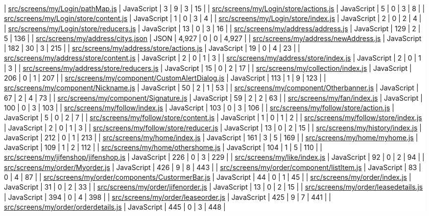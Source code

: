 | [src/screens/my/Login/pathMap.js](/src/screens/my/Login/pathMap.js) | JavaScript | 3 | 9 | 3 | 15 |
| [src/screens/my/Login/store/actions.js](/src/screens/my/Login/store/actions.js) | JavaScript | 5 | 0 | 3 | 8 |
| [src/screens/my/Login/store/content.js](/src/screens/my/Login/store/content.js) | JavaScript | 1 | 0 | 3 | 4 |
| [src/screens/my/Login/store/index.js](/src/screens/my/Login/store/index.js) | JavaScript | 2 | 0 | 2 | 4 |
| [src/screens/my/Login/store/reducers.js](/src/screens/my/Login/store/reducers.js) | JavaScript | 13 | 0 | 3 | 16 |
| [src/screens/my/address/address.js](/src/screens/my/address/address.js) | JavaScript | 129 | 2 | 5 | 136 |
| [src/screens/my/address/citys.json](/src/screens/my/address/citys.json) | JSON | 4,927 | 0 | 0 | 4,927 |
| [src/screens/my/address/newAddress.js](/src/screens/my/address/newAddress.js) | JavaScript | 182 | 30 | 3 | 215 |
| [src/screens/my/address/store/actions.js](/src/screens/my/address/store/actions.js) | JavaScript | 19 | 0 | 4 | 23 |
| [src/screens/my/address/store/content.js](/src/screens/my/address/store/content.js) | JavaScript | 2 | 0 | 1 | 3 |
| [src/screens/my/address/store/index.js](/src/screens/my/address/store/index.js) | JavaScript | 2 | 0 | 1 | 3 |
| [src/screens/my/address/store/reducers.js](/src/screens/my/address/store/reducers.js) | JavaScript | 15 | 0 | 2 | 17 |
| [src/screens/my/collection/index.js](/src/screens/my/collection/index.js) | JavaScript | 206 | 0 | 1 | 207 |
| [src/screens/my/component/CustomAlertDialog.js](/src/screens/my/component/CustomAlertDialog.js) | JavaScript | 113 | 1 | 9 | 123 |
| [src/screens/my/component/Nickname.js](/src/screens/my/component/Nickname.js) | JavaScript | 50 | 2 | 1 | 53 |
| [src/screens/my/component/Otherbanner.js](/src/screens/my/component/Otherbanner.js) | JavaScript | 67 | 2 | 4 | 73 |
| [src/screens/my/component/Signature.js](/src/screens/my/component/Signature.js) | JavaScript | 59 | 2 | 2 | 63 |
| [src/screens/my/fan/index.js](/src/screens/my/fan/index.js) | JavaScript | 100 | 0 | 3 | 103 |
| [src/screens/my/follow/index.js](/src/screens/my/follow/index.js) | JavaScript | 103 | 0 | 3 | 106 |
| [src/screens/my/follow/store/action.js](/src/screens/my/follow/store/action.js) | JavaScript | 5 | 0 | 2 | 7 |
| [src/screens/my/follow/store/content.js](/src/screens/my/follow/store/content.js) | JavaScript | 1 | 0 | 1 | 2 |
| [src/screens/my/follow/store/index.js](/src/screens/my/follow/store/index.js) | JavaScript | 2 | 0 | 1 | 3 |
| [src/screens/my/follow/store/reducer.js](/src/screens/my/follow/store/reducer.js) | JavaScript | 13 | 0 | 2 | 15 |
| [src/screens/my/history/index.js](/src/screens/my/history/index.js) | JavaScript | 212 | 0 | 1 | 213 |
| [src/screens/my/home/index.js](/src/screens/my/home/index.js) | JavaScript | 161 | 3 | 5 | 169 |
| [src/screens/my/home/myhome.js](/src/screens/my/home/myhome.js) | JavaScript | 109 | 1 | 2 | 112 |
| [src/screens/my/home/othershome.js](/src/screens/my/home/othershome.js) | JavaScript | 104 | 1 | 5 | 110 |
| [src/screens/my/jifenshop/jifenshop.js](/src/screens/my/jifenshop/jifenshop.js) | JavaScript | 226 | 0 | 3 | 229 |
| [src/screens/my/like/index.js](/src/screens/my/like/index.js) | JavaScript | 92 | 0 | 2 | 94 |
| [src/screens/my/order/Myorder.js](/src/screens/my/order/Myorder.js) | JavaScript | 426 | 9 | 8 | 443 |
| [src/screens/my/order/component/listItem.js](/src/screens/my/order/component/listItem.js) | JavaScript | 83 | 0 | 4 | 87 |
| [src/screens/my/order/components/CustormerBar.js](/src/screens/my/order/components/CustormerBar.js) | JavaScript | 44 | 0 | 1 | 45 |
| [src/screens/my/order/index.js](/src/screens/my/order/index.js) | JavaScript | 31 | 0 | 2 | 33 |
| [src/screens/my/order/jifenorder.js](/src/screens/my/order/jifenorder.js) | JavaScript | 13 | 0 | 2 | 15 |
| [src/screens/my/order/leasedetails.js](/src/screens/my/order/leasedetails.js) | JavaScript | 394 | 0 | 4 | 398 |
| [src/screens/my/order/leaseorder.js](/src/screens/my/order/leaseorder.js) | JavaScript | 425 | 9 | 7 | 441 |
| [src/screens/my/order/orderdetails.js](/src/screens/my/order/orderdetails.js) | JavaScript | 445 | 0 | 3 | 448 |